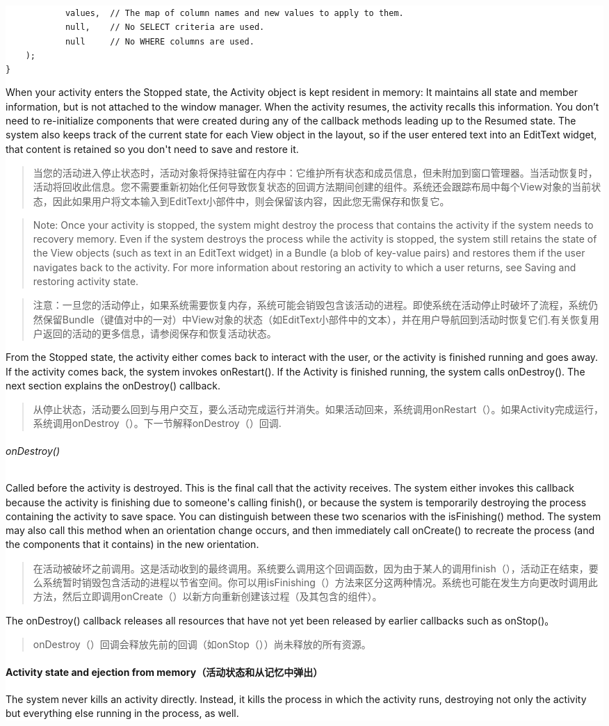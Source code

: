 ```
            values,  // The map of column names and new values to apply to them.
            null,    // No SELECT criteria are used.
            null     // No WHERE columns are used.
    );
}
```

When your activity enters the Stopped state, the Activity object is kept resident in memory: It maintains all state and member information, but is not attached to the window manager. When the activity resumes, the activity recalls this information. You don’t need to re-initialize components that were created during any of the callback methods leading up to the Resumed state. The system also keeps track of the current state for each View object in the layout, so if the user entered text into an EditText widget, that content is retained so you don't need to save and restore it.

> 当您的活动进入停止状态时，活动对象将保持驻留在内存中：它维护所有状态和成员信息，但未附加到窗口管理器。当活动恢复时，活动将回收此信息。您不需要重新初始化任何导致恢复状态的回调方法期间创建的组件。系统还会跟踪布局中每个View对象的当前状态，因此如果用户将文本输入到EditText小部件中，则会保留该内容，因此您无需保存和恢复它。

> Note: Once your activity is stopped, the system might destroy the process that contains the activity if the system needs to recovery memory. Even if the system destroys the process while the activity is stopped, the system still retains the state of the View objects (such as text in an EditText widget) in a Bundle (a blob of key-value pairs) and restores them if the user navigates back to the activity. For more information about restoring an activity to which a user returns, see Saving and restoring activity state.

> 注意：一旦您的活动停止，如果系统需要恢复内存，系统可能会销毁包含该活动的进程。即使系统在活动停止时破坏了流程，系统仍然保留Bundle（键值对中的一对）中View对象的状态（如EditText小部件中的文本），并在用户导航回到活动时恢复它们.有关恢复用户返回的活动的更多信息，请参阅保存和恢复活动状态。

From the Stopped state, the activity either comes back to interact with the user, or the activity is finished running and goes away. If the activity comes back, the system invokes onRestart(). If the Activity is finished running, the system calls onDestroy(). The next section explains the onDestroy() callback.

> 从停止状态，活动要么回到与用户交互，要么活动完成运行并消失。如果活动回来，系统调用onRestart（）。如果Activity完成运行，系统调用onDestroy（）。下一节解释onDestroy（）回调.

###### onDestroy()

Called before the activity is destroyed. This is the final call that the activity receives. The system either invokes this callback because the activity is finishing due to someone's calling finish(), or because the system is temporarily destroying the process containing the activity to save space. You can distinguish between these two scenarios with the isFinishing() method. The system may also call this method when an orientation change occurs, and then immediately call onCreate() to recreate the process (and the components that it contains) in the new orientation.

> 在活动被破坏之前调用。这是活动收到的最终调用。系统要么调用这个回调函数，因为由于某人的调用finish（），活动正在结束，要么系统暂时销毁包含活动的进程以节省空间。你可以用isFinishing（）方法来区分这两种情况。系统也可能在发生方向更改时调用此方法，然后立即调用onCreate（）以新方向重新创建该过程（及其包含的组件）。

The onDestroy() callback releases all resources that have not yet been released by earlier callbacks such as onStop()。

> onDestroy（）回调会释放先前的回调（如onStop（））尚未释放的所有资源。

#### Activity state and ejection from memory（活动状态和从记忆中弹出）

The system never kills an activity directly. Instead, it kills the process in which the activity runs, destroying not only the activity but everything else running in the process, as well.
